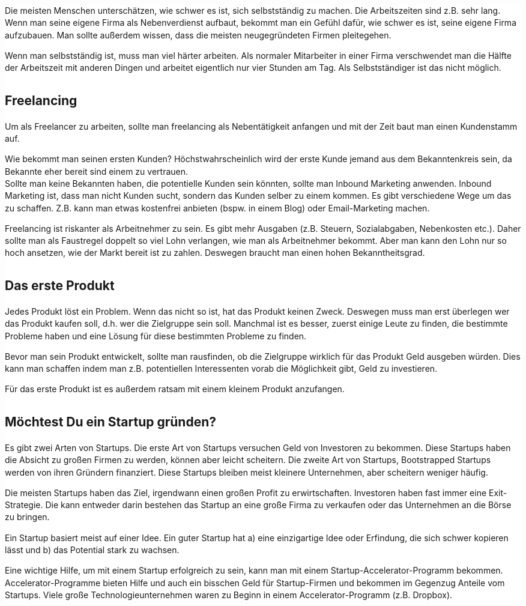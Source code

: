 Die meisten Menschen unterschätzen, wie schwer es ist, sich selbstständig zu machen. Die Arbeitszeiten sind z.B. sehr lang. Wenn man seine eigene Firma als Nebenverdienst aufbaut, bekommt man ein Gefühl dafür, wie schwer es ist, seine eigene Firma aufzubauen. Man sollte außerdem wissen, dass die meisten neugegründeten Firmen pleitegehen.

Wenn man selbstständig ist, muss man viel härter arbeiten. Als normaler Mitarbeiter in einer Firma verschwendet man die Hälfte der Arbeitszeit mit anderen Dingen und arbeitet eigentlich nur vier Stunden am Tag. Als Selbstständiger ist das nicht möglich.

## Freelancing

Um als Freelancer zu arbeiten, sollte man freelancing als Nebentätigkeit anfangen und mit der Zeit baut man einen Kundenstamm auf.

Wie bekommt man seinen ersten Kunden? Höchstwahrscheinlich wird der erste Kunde jemand aus dem Bekanntenkreis sein, da Bekannte eher bereit sind einem zu vertrauen.  
Sollte man keine Bekannten haben, die potentielle Kunden sein könnten, sollte man Inbound Marketing anwenden. Inbound Marketing ist, dass man nicht Kunden sucht, sondern das Kunden selber zu einem kommen. Es gibt verschiedene Wege um das zu schaffen. Z.B. kann man etwas kostenfrei anbieten \(bspw. in einem Blog\) oder Email-Marketing machen.

Freelancing ist riskanter als Arbeitnehmer zu sein. Es gibt mehr Ausgaben \(z.B. Steuern, Sozialabgaben, Nebenkosten etc.\). Daher sollte man als Faustregel doppelt so viel Lohn verlangen, wie man als Arbeitnehmer bekommt. Aber man kann den Lohn nur so hoch ansetzen, wie der Markt bereit ist zu zahlen. Deswegen braucht man einen hohen Bekanntheitsgrad.

## Das erste Produkt

Jedes Produkt löst ein Problem. Wenn das nicht so ist, hat das Produkt keinen Zweck. Deswegen muss man erst überlegen wer das Produkt kaufen soll, d.h. wer die Zielgruppe sein soll. Manchmal ist es besser, zuerst einige Leute zu finden, die bestimmte Probleme haben und eine Lösung für diese bestimmten Probleme zu finden.

Bevor man sein Produkt entwickelt, sollte man rausfinden, ob die Zielgruppe wirklich für das Produkt Geld ausgeben würden. Dies kann man schaffen indem man z.B. potentiellen Interessenten vorab die Möglichkeit gibt, Geld zu investieren.

Für das erste Produkt ist es außerdem ratsam mit einem kleinem Produkt anzufangen.

## Möchtest Du ein Startup gründen?

Es gibt zwei Arten von Startups. Die erste Art von Startups versuchen Geld von Investoren zu bekommen. Diese Startups haben die Absicht zu großen Firmen zu werden, können aber leicht scheitern. Die zweite Art von Startups, Bootstrapped Startups werden von ihren Gründern finanziert. Diese Startups bleiben meist kleinere Unternehmen, aber scheitern weniger häufig.

Die meisten Startups haben das Ziel, irgendwann einen großen Profit zu erwirtschaften. Investoren haben fast immer eine Exit-Strategie. Die kann entweder darin bestehen das Startup an eine große Firma zu verkaufen oder das Unternehmen an die Börse zu bringen.

Ein Startup basiert meist auf einer Idee. Ein guter Startup hat a\) eine einzigartige Idee oder Erfindung, die sich schwer kopieren lässt und b\) das Potential stark zu wachsen.

Eine wichtige Hilfe, um mit einem Startup erfolgreich zu sein, kann man mit einem Startup-Accelerator-Programm bekommen. Accelerator-Programme bieten Hilfe und auch ein bisschen Geld für Startup-Firmen und bekommen im Gegenzug Anteile vom Startups. Viele große Technologieunternehmen waren zu Beginn in einem Accelerator-Programm \(z.B. Dropbox\).
